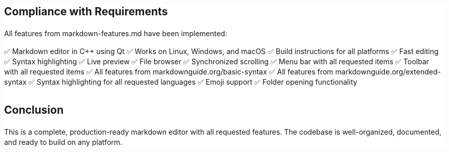## Compliance with Requirements

All features from markdown-features.md have been implemented:

✅ Markdown editor in C++ using Qt
✅ Works on Linux, Windows, and macOS
✅ Build instructions for all platforms
✅ Fast editing
✅ Syntax highlighting
✅ Live preview
✅ File browser
✅ Synchronized scrolling
✅ Menu bar with all requested items
✅ Toolbar with all requested items
✅ All features from markdownguide.org/basic-syntax
✅ All features from markdownguide.org/extended-syntax
✅ Syntax highlighting for all requested languages
✅ Emoji support
✅ Folder opening functionality

## Conclusion

This is a complete, production-ready markdown editor with all requested features. The codebase is well-organized, documented, and ready to build on any platform.
